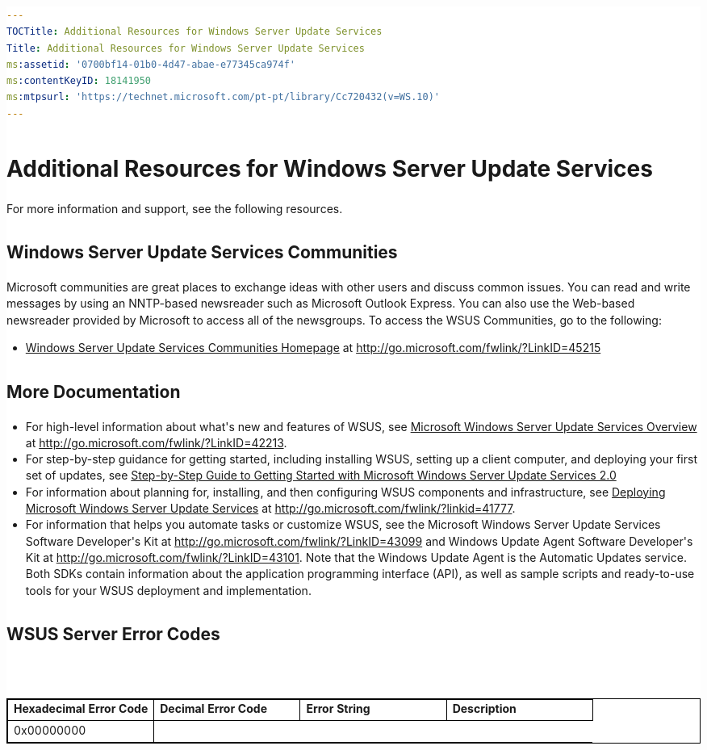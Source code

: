 ```yaml
---
TOCTitle: Additional Resources for Windows Server Update Services
Title: Additional Resources for Windows Server Update Services
ms:assetid: '0700bf14-01b0-4d47-abae-e77345ca974f'
ms:contentKeyID: 18141950
ms:mtpsurl: 'https://technet.microsoft.com/pt-pt/library/Cc720432(v=WS.10)'
---
```


Additional Resources for Windows Server Update Services
=======================================================

For more information and support, see the following resources.

Windows Server Update Services Communities
------------------------------------------

Microsoft communities are great places to exchange ideas with other users and discuss common issues. You can read and write messages by using an NNTP-based newsreader such as Microsoft Outlook Express. You can also use the Web-based newsreader provided by Microsoft to access all of the newsgroups. To access the WSUS Communities, go to the following:

-   [Windows Server Update Services Communities Homepage](http://go.microsoft.com/fwlink/?linkid=45215) at http://go.microsoft.com/fwlink/?LinkID=45215

More Documentation
------------------

-   For high-level information about what's new and features of WSUS, see [Microsoft Windows Server Update Services Overview](http://go.microsoft.com/fwlink/?linkid=42213) at http://go.microsoft.com/fwlink/?LinkID=42213.
-   For step-by-step guidance for getting started, including installing WSUS, setting up a client computer, and deploying your first set of updates, see [Step-by-Step Guide to Getting Started with Microsoft Windows Server Update Services 2.0](http://technet2.microsoft.com/windowsserver/en/library/632f98ac-9d45-480b-b801-996b714cebd01033.mspx?mfr=true)
-   For information about planning for, installing, and then configuring WSUS components and infrastructure, see [Deploying Microsoft Windows Server Update Services](http://go.microsoft.com/fwlink/?linkid=41777) at http://go.microsoft.com/fwlink/?linkid=41777.
-   For information that helps you automate tasks or customize WSUS, see the Microsoft Windows Server Update Services Software Developer's Kit at http://go.microsoft.com/fwlink/?LinkID=43099 and Windows Update Agent Software Developer's Kit at http://go.microsoft.com/fwlink/?LinkID=43101. Note that the Windows Update Agent is the Automatic Updates service. Both SDKs contain information about the application programming interface (API), as well as sample scripts and ready-to-use tools for your WSUS deployment and implementation.

WSUS Server Error Codes
-----------------------

###  

 
<table style="border:1px solid black;">
<colgroup>
<col width="25%" />
<col width="25%" />
<col width="25%" />
<col width="25%" />
</colgroup>
<tbody>
<tr class="odd">
<td style="border:1px solid black;"><strong>Hexadecimal Error Code</strong></td>
<td style="border:1px solid black;"><strong>Decimal Error Code</strong></td>
<td style="border:1px solid black;"><strong>Error String</strong></td>
<td style="border:1px solid black;"><strong>Description</strong></td>
</tr>
<tr class="even">
<td style="border:1px solid black;">0x00000000</td>
